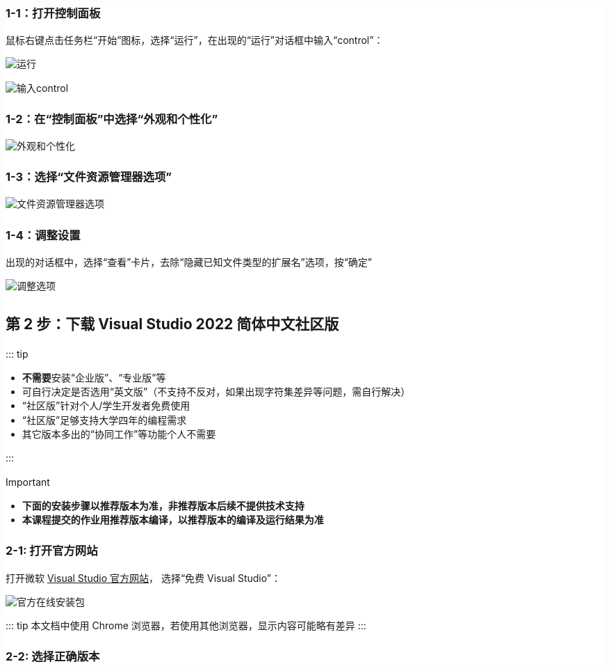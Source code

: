 ### 1-1：打开控制面板

鼠标右键点击任务栏“开始”图标，选择“运行”，在出现的“运行”对话框中输入“control”：

![运行](002-运行.png)

![输入control](003-打开控制面板.png)

### 1-2：在“控制面板”中选择“外观和个性化”  

![外观和个性化](004-外观和个性化.png)

### 1-3：选择“文件资源管理器选项”  

![文件资源管理器选项](005-文件资源管理器选项.png)

### 1-4：调整设置

出现的对话框中，选择“查看”卡片，去除“隐藏已知文件类型的扩展名”选项，按“确定”  

![调整选项](006-调整设置.png)

## 第 2 步：下载 Visual Studio 2022 简体中文社区版

::: tip

- **不需要**安装“企业版”、“专业版”等
- 可自行决定是否选用“英文版”（不支持不反对，如果出现字符集差异等问题，需自行解决）
- “社区版”针对个人/学生开发者免费使用
- “社区版”足够支持大学四年的编程需求
- 其它版本多出的“协同工作”等功能个人不需要

:::

> [!IMPORTANT]
>
> - **下面的安装步骤以推荐版本为准，非推荐版本后续不提供技术支持**
> - **本课程提交的作业用推荐版本编译，以推荐版本的编译及运行结果为准**

### 2-1: 打开官方网站

打开微软 [Visual Studio 官方网站](https://visualstudio.microsoft.com/zh-hans)，
选择“免费 Visual Studio”：

![官方在线安装包](007-官方在线安装包.png)

::: tip
本文档中使用 Chrome 浏览器，若使用其他浏览器，显示内容可能略有差异
:::

### 2-2: 选择正确版本
